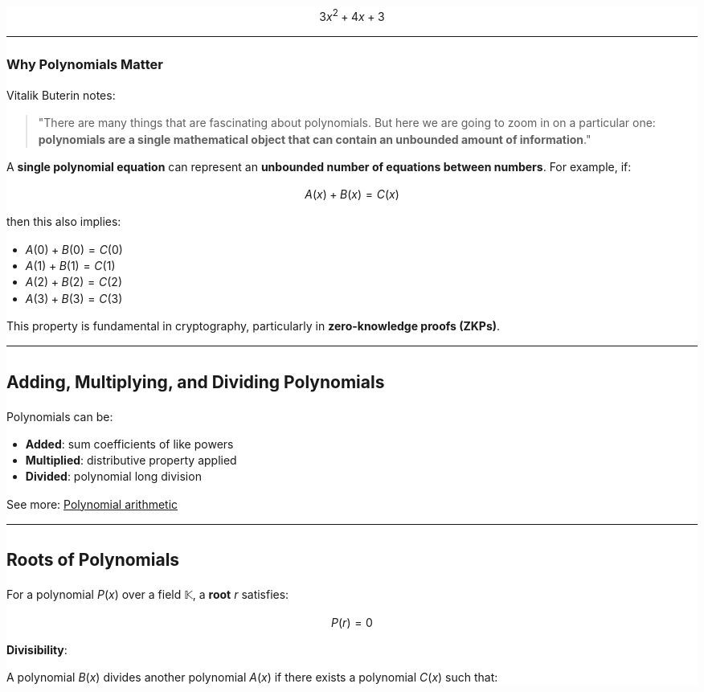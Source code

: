 $$
3x^{2} + 4x + 3
$$

---

### Why Polynomials Matter

Vitalik Buterin notes:

> "There are many things that are fascinating about polynomials. But here we are going to zoom in on a particular one: **polynomials are a single mathematical object that can contain an unbounded amount of information**."

A **single polynomial equation** can represent an **unbounded number of equations between numbers**. For example, if:

$$
A(x) + B(x) = C(x)
$$

then this also implies:

- $A(0) + B(0) = C(0)$  
- $A(1) + B(1) = C(1)$  
- $A(2) + B(2) = C(2)$  
- $A(3) + B(3) = C(3)$  

This property is fundamental in cryptography, particularly in **zero-knowledge proofs (ZKPs)**.

---

## Adding, Multiplying, and Dividing Polynomials

Polynomials can be:

- **Added**: sum coefficients of like powers
- **Multiplied**: distributive property applied
- **Divided**: polynomial long division

See more: [Polynomial arithmetic](https://en.wikipedia.org/wiki/Polynomial_arithmetic)

---

## Roots of Polynomials

For a polynomial $P(x)$ over a field $\mathbb{K}$, a **root** $r$ satisfies:

$$
P(r) = 0
$$

**Divisibility**:

A polynomial $B(x)$ divides another polynomial $A(x)$ if there exists a polynomial $C(x)$ such that:
